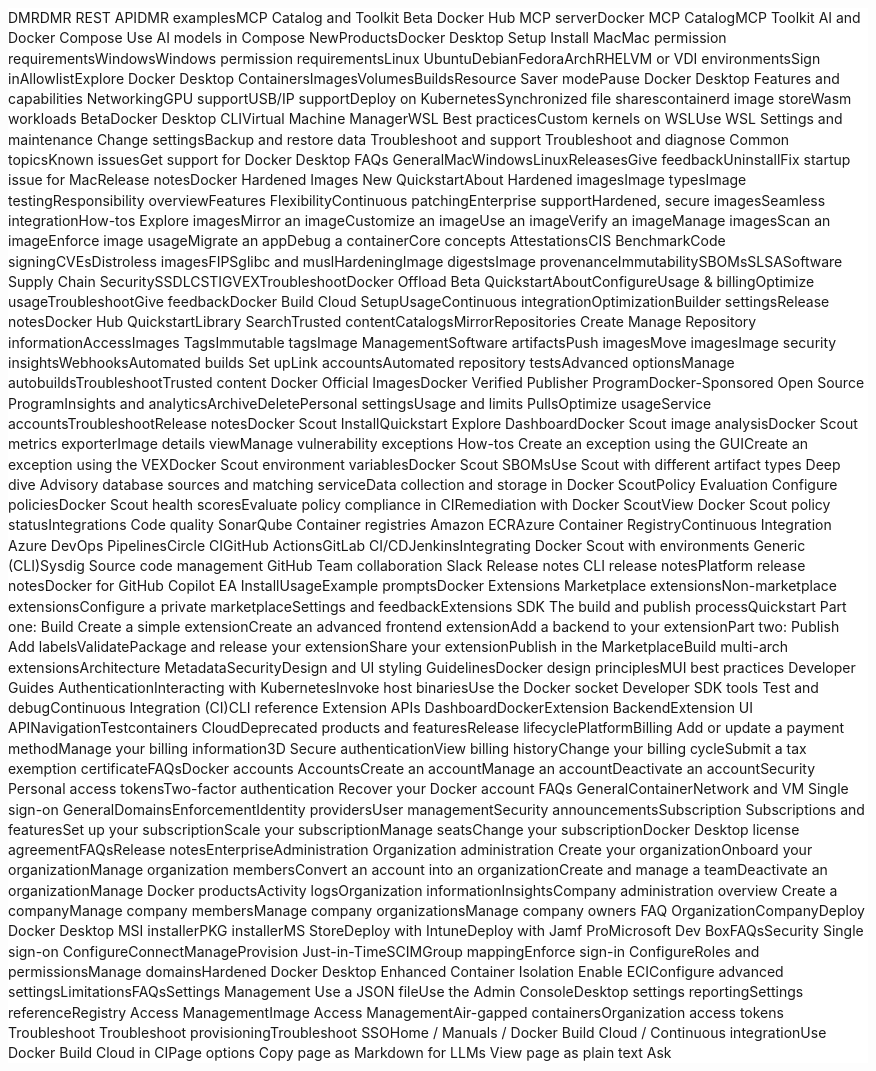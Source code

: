 DMRDMR REST APIDMR examplesMCP Catalog and Toolkit Beta Docker Hub MCP serverDocker MCP CatalogMCP Toolkit AI and Docker Compose Use AI models in Compose NewProductsDocker Desktop Setup Install MacMac permission requirementsWindowsWindows permission requirementsLinux UbuntuDebianFedoraArchRHELVM or VDI environmentsSign inAllowlistExplore Docker Desktop ContainersImagesVolumesBuildsResource Saver modePause Docker Desktop Features and capabilities NetworkingGPU supportUSB/IP supportDeploy on KubernetesSynchronized file sharescontainerd image storeWasm workloads BetaDocker Desktop CLIVirtual Machine ManagerWSL Best practicesCustom kernels on WSLUse WSL Settings and maintenance Change settingsBackup and restore data Troubleshoot and support Troubleshoot and diagnose Common topicsKnown issuesGet support for Docker Desktop FAQs GeneralMacWindowsLinuxReleasesGive feedbackUninstallFix startup issue for MacRelease notesDocker Hardened Images New QuickstartAbout Hardened imagesImage typesImage testingResponsibility overviewFeatures FlexibilityContinuous patchingEnterprise supportHardened, secure imagesSeamless integrationHow-tos Explore imagesMirror an imageCustomize an imageUse an imageVerify an imageManage imagesScan an imageEnforce image usageMigrate an appDebug a containerCore concepts AttestationsCIS BenchmarkCode signingCVEsDistroless imagesFIPSglibc and muslHardeningImage digestsImage provenanceImmutabilitySBOMsSLSASoftware Supply Chain SecuritySSDLCSTIGVEXTroubleshootDocker Offload Beta QuickstartAboutConfigureUsage & billingOptimize usageTroubleshootGive feedbackDocker Build Cloud SetupUsageContinuous integrationOptimizationBuilder settingsRelease notesDocker Hub QuickstartLibrary SearchTrusted contentCatalogsMirrorRepositories Create Manage Repository informationAccessImages TagsImmutable tagsImage ManagementSoftware artifactsPush imagesMove imagesImage security insightsWebhooksAutomated builds Set upLink accountsAutomated repository testsAdvanced optionsManage autobuildsTroubleshootTrusted content Docker Official ImagesDocker Verified Publisher ProgramDocker-Sponsored Open Source ProgramInsights and analyticsArchiveDeletePersonal settingsUsage and limits PullsOptimize usageService accountsTroubleshootRelease notesDocker Scout InstallQuickstart Explore DashboardDocker Scout image analysisDocker Scout metrics exporterImage details viewManage vulnerability exceptions How-tos Create an exception using the GUICreate an exception using the VEXDocker Scout environment variablesDocker Scout SBOMsUse Scout with different artifact types Deep dive Advisory database sources and matching serviceData collection and storage in Docker ScoutPolicy Evaluation Configure policiesDocker Scout health scoresEvaluate policy compliance in CIRemediation with Docker ScoutView Docker Scout policy statusIntegrations Code quality SonarQube Container registries Amazon ECRAzure Container RegistryContinuous Integration Azure DevOps PipelinesCircle CIGitHub ActionsGitLab CI/CDJenkinsIntegrating Docker Scout with environments Generic (CLI)Sysdig Source code management GitHub Team collaboration Slack Release notes CLI release notesPlatform release notesDocker for GitHub Copilot EA InstallUsageExample promptsDocker Extensions Marketplace extensionsNon-marketplace extensionsConfigure a private marketplaceSettings and feedbackExtensions SDK The build and publish processQuickstart Part one: Build Create a simple extensionCreate an advanced frontend extensionAdd a backend to your extensionPart two: Publish Add labelsValidatePackage and release your extensionShare your extensionPublish in the MarketplaceBuild multi-arch extensionsArchitecture MetadataSecurityDesign and UI styling GuidelinesDocker design principlesMUI best practices Developer Guides AuthenticationInteracting with KubernetesInvoke host binariesUse the Docker socket Developer SDK tools Test and debugContinuous Integration (CI)CLI reference Extension APIs DashboardDockerExtension BackendExtension UI APINavigationTestcontainers CloudDeprecated products and featuresRelease lifecyclePlatformBilling Add or update a payment methodManage your billing information3D Secure authenticationView billing historyChange your billing cycleSubmit a tax exemption certificateFAQsDocker accounts AccountsCreate an accountManage an accountDeactivate an accountSecurity Personal access tokensTwo-factor authentication Recover your Docker account FAQs GeneralContainerNetwork and VM Single sign-on GeneralDomainsEnforcementIdentity providersUser managementSecurity announcementsSubscription Subscriptions and featuresSet up your subscriptionScale your subscriptionManage seatsChange your subscriptionDocker Desktop license agreementFAQsRelease notesEnterpriseAdministration Organization administration Create your organizationOnboard your organizationManage organization membersConvert an account into an organizationCreate and manage a teamDeactivate an organizationManage Docker productsActivity logsOrganization informationInsightsCompany administration overview Create a companyManage company membersManage company organizationsManage company owners FAQ OrganizationCompanyDeploy Docker Desktop MSI installerPKG installerMS StoreDeploy with IntuneDeploy with Jamf ProMicrosoft Dev BoxFAQsSecurity Single sign-on ConfigureConnectManageProvision Just-in-TimeSCIMGroup mappingEnforce sign-in ConfigureRoles and permissionsManage domainsHardened Docker Desktop Enhanced Container Isolation Enable ECIConfigure advanced settingsLimitationsFAQsSettings Management Use a JSON fileUse the Admin ConsoleDesktop settings reportingSettings referenceRegistry Access ManagementImage Access ManagementAir-gapped containersOrganization access tokens Troubleshoot Troubleshoot provisioningTroubleshoot SSOHome / Manuals / Docker Build Cloud / Continuous integrationUse Docker Build Cloud in CIPage options Copy page as Markdown for LLMs View page as plain text Ask